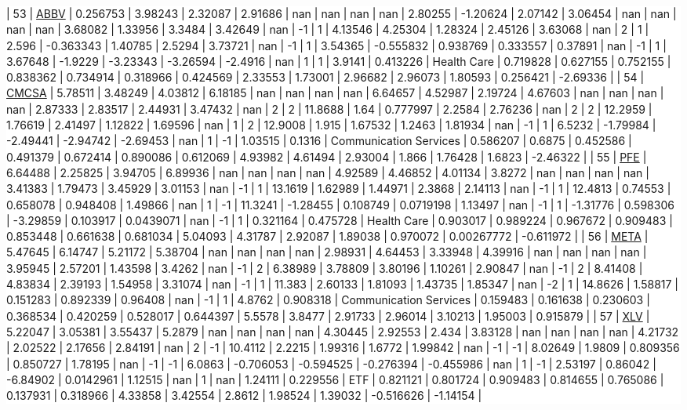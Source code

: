 |  53 | [ABBV](https://finance.yahoo.com/quote/ABBV/financials)   |   0.256753  |   3.98243   |  2.32087   |   2.91686   |          nan |         nan |         nan |         nan |   2.80255   |  -1.20624   |  2.07142   |   3.06454   |          nan |         nan |         nan |         nan |   3.68082   |   1.33956   |  3.3484    |  3.42649    |          nan |          -1 |           1 |    4.13546  |   4.25304   |   1.28324   |  2.45126    |  3.63068    |          nan |           2 |           1 |   2.596     |  -0.363343  |  1.40785    |  2.5294     |  3.73721    |          nan |          -1 |           1 |   3.54365   | -0.555832   |  0.938769   |  0.333557   |  0.37891    |         nan |         -1 |          1 |   3.67648    | -1.9229     | -3.23343    | -3.26594    | -2.4916     |         nan |          1 |          1 |   3.9141     | 0.413226   | Health Care            | 0.719828   | 0.627155   | 0.752155  | 0.838362  | 0.734914  | 0.318966  | 0.424569  |   2.33553   |  1.73001   |  2.96682    |  2.96073    |  1.80593   |  0.256421   | -2.69336   |
|  54 | [CMCSA](https://finance.yahoo.com/quote/CMCSA/financials) |   5.78511   |   3.48249   |  4.03812   |   6.18185   |          nan |         nan |         nan |         nan |   6.64657   |   4.52987   |  2.19724   |   4.67603   |          nan |         nan |         nan |         nan |   2.87333   |   2.83517   |  2.44931   |  3.47432    |          nan |           2 |           2 |   11.8688   |   1.64      |   0.777997  |  2.2584     |  2.76236    |          nan |           2 |           2 |  12.2959    |   1.76619   |  2.41497    |  1.12822    |  1.69596    |          nan |           1 |           2 |  12.9008    |  1.915      |  1.67532    |  1.2463     |  1.81934    |         nan |         -1 |          1 |   6.5232     | -1.79984    | -2.49441    | -2.94742    | -2.69453    |         nan |          1 |         -1 |   1.03515    | 0.1316     | Communication Services | 0.586207   | 0.6875     | 0.452586  | 0.491379  | 0.672414  | 0.890086  | 0.612069  |   4.93982   |  4.61494   |  2.93004    |  1.866      |  1.76428   |  1.6823     | -2.46322   |
|  55 | [PFE](https://finance.yahoo.com/quote/PFE/financials)     |   6.64488   |   2.25825   |  3.94705   |   6.89936   |          nan |         nan |         nan |         nan |   4.92589   |   4.46852   |  4.01134   |   3.8272    |          nan |         nan |         nan |         nan |   3.41383   |   1.79473   |  3.45929   |  3.01153    |          nan |          -1 |           1 |   13.1619   |   1.62989   |   1.44971   |  2.3868     |  2.14113    |          nan |          -1 |           1 |  12.4813    |   0.74553   |  0.658078   |  0.948408   |  1.49866    |          nan |           1 |          -1 |  11.3241    | -1.28455    |  0.108749   |  0.0719198  |  1.13497    |         nan |         -1 |          1 |  -1.31776    |  0.598306   | -3.29859    |  0.103917   |  0.0439071  |         nan |         -1 |          1 |   0.321164   | 0.475728   | Health Care            | 0.903017   | 0.989224   | 0.967672  | 0.909483  | 0.853448  | 0.661638  | 0.681034  |   5.04093   |  4.31787   |  2.92087    |  1.89038    |  0.970072  |  0.00267772 | -0.611972  |
|  56 | [META](https://finance.yahoo.com/quote/META/financials)   |   5.47645   |   6.14747   |  5.21172   |   5.38704   |          nan |         nan |         nan |         nan |   2.98931   |   4.64453   |  3.33948   |   4.39916   |          nan |         nan |         nan |         nan |   3.95945   |   2.57201   |  1.43598   |  3.4262     |          nan |          -1 |           2 |    6.38989  |   3.78809   |   3.80196   |  1.10261    |  2.90847    |          nan |          -1 |           2 |   8.41408   |   4.83834   |  2.39193    |  1.54958    |  3.31074    |          nan |          -1 |           1 |  11.383     |  2.60133    |  1.81093    |  1.43735    |  1.85347    |         nan |         -2 |          1 |  14.8626     |  1.58817    |  0.151283   |  0.892339   |  0.96408    |         nan |         -1 |          1 |   4.8762     | 0.908318   | Communication Services | 0.159483   | 0.161638   | 0.230603  | 0.368534  | 0.420259  | 0.528017  | 0.644397  |   5.5578    |  3.8477    |  2.91733    |  2.96014    |  3.10213   |  1.95003    |  0.915879  |
|  57 | [XLV](https://finance.yahoo.com/quote/XLV/financials)     |   5.22047   |   3.05381   |  3.55437   |   5.2879    |          nan |         nan |         nan |         nan |   4.30445   |   2.92553   |  2.434     |   3.83128   |          nan |         nan |         nan |         nan |   4.21732   |   2.02522   |  2.17656   |  2.84191    |          nan |           2 |          -1 |   10.4112   |   2.2215    |   1.99316   |  1.6772     |  1.99842    |          nan |          -1 |          -1 |   8.02649   |   1.9809    |  0.809356   |  0.850727   |  1.78195    |          nan |          -1 |          -1 |   6.0863    | -0.706053   | -0.594525   | -0.276394   | -0.455986   |         nan |          1 |         -1 |   2.53197    |  0.86042    | -6.84902    |  0.0142961  |  1.12515    |         nan |          1 |        nan |   1.24111    | 0.229556   | ETF                    | 0.821121   | 0.801724   | 0.909483  | 0.814655  | 0.765086  | 0.137931  | 0.318966  |   4.33858   |  3.42554   |  2.8612     |  1.98524    |  1.39032   | -0.516626   | -1.14154   |